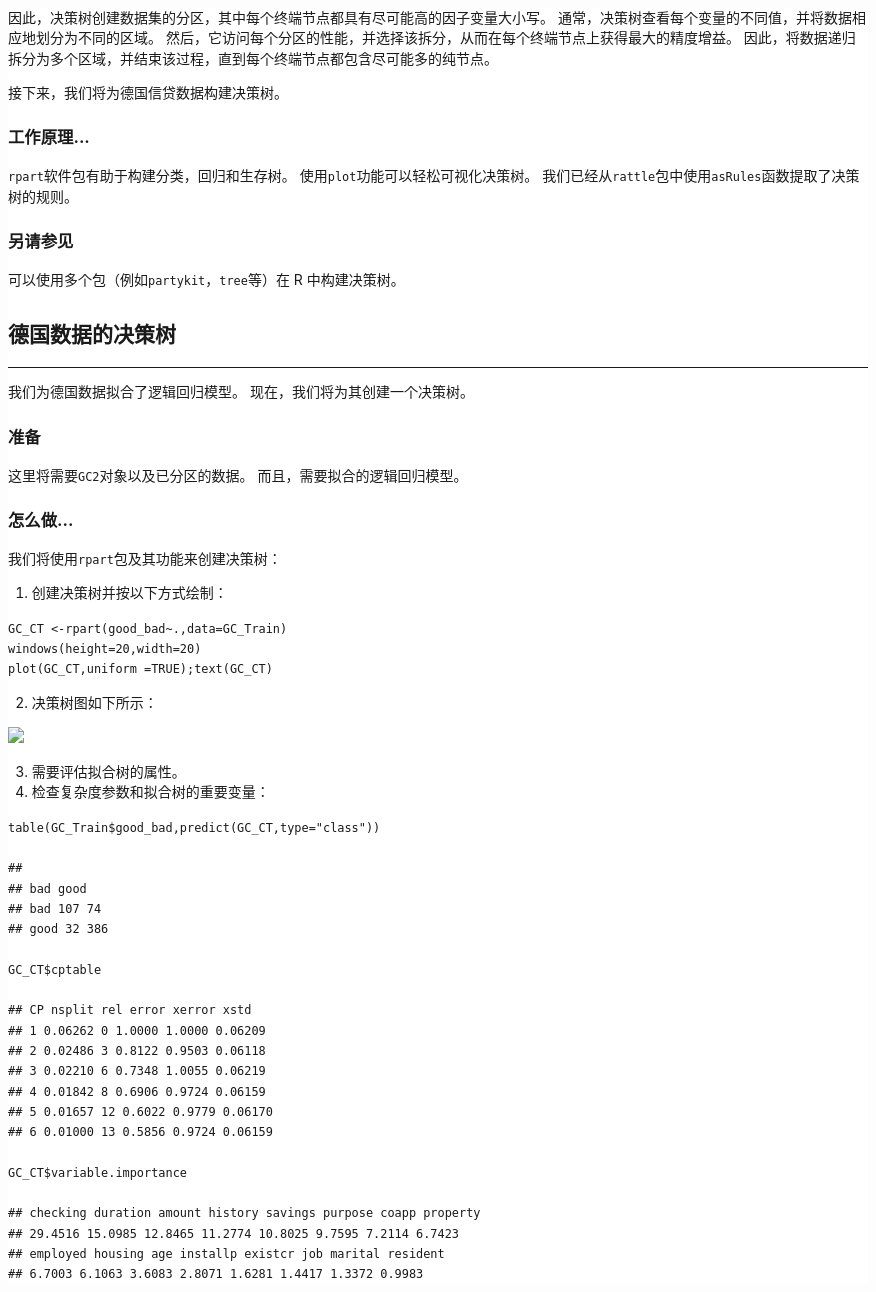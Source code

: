 因此，决策树创建数据集的分区，其中每个终端节点都具有尽可能高的因子变量大小写。 通常，决策树查看每个变量的不同值，并将数据相应地划分为不同的区域。 然后，它访问每个分区的性能，并选择该拆分，从而在每个终端节点上获得最大的精度增益。 因此，将数据递归拆分为多个区域，并结束该过程，直到每个终端节点都包含尽可能多的纯节点。

接下来，我们将为德国信贷数据构建决策树。

### 工作原理...

`rpart`软件包有助于构建分类，回归和生存树。 使用`plot`功能可以轻松可视化决策树。 我们已经从`rattle`包中使用`asRules`函数提取了决策树的规则。

### 另请参见

可以使用多个包（例如`partykit`，`tree`等）在 R 中构建决策树。

## 德国数据的决策树

* * *

我们为德国数据拟合了逻辑回归模型。 现在，我们将为其创建一个决策树。

### 准备

这里将需要`GC2`对象以及已分区的数据。 而且，需要拟合的逻辑回归模型。

### 怎么做...

我们将使用`rpart`包及其功能来创建决策树：

1.  创建决策树并按以下方式绘制：

```
GC_CT <-rpart(good_bad~.,data=GC_Train)
windows(height=20,width=20)
plot(GC_CT,uniform =TRUE);text(GC_CT)
```

2.  决策树图如下所示：

![](https://www.packtpub.com/graphics/9781787129627/graphics/image_11_017-2.jpg)

3.  需要评估拟合树的属性。
4.  检查复杂度参数和拟合树的重要变量：

```
table(GC_Train$good_bad,predict(GC_CT,type="class"))

##
## bad good
## bad 107 74
## good 32 386

GC_CT$cptable

## CP nsplit rel error xerror xstd
## 1 0.06262 0 1.0000 1.0000 0.06209
## 2 0.02486 3 0.8122 0.9503 0.06118
## 3 0.02210 6 0.7348 1.0055 0.06219
## 4 0.01842 8 0.6906 0.9724 0.06159
## 5 0.01657 12 0.6022 0.9779 0.06170
## 6 0.01000 13 0.5856 0.9724 0.06159

GC_CT$variable.importance

## checking duration amount history savings purpose coapp property
## 29.4516 15.0985 12.8465 11.2774 10.8025 9.7595 7.2114 6.7423
## employed housing age installp existcr job marital resident
## 6.7003 6.1063 3.6083 2.8071 1.6281 1.4417 1.3372 0.9983
```
